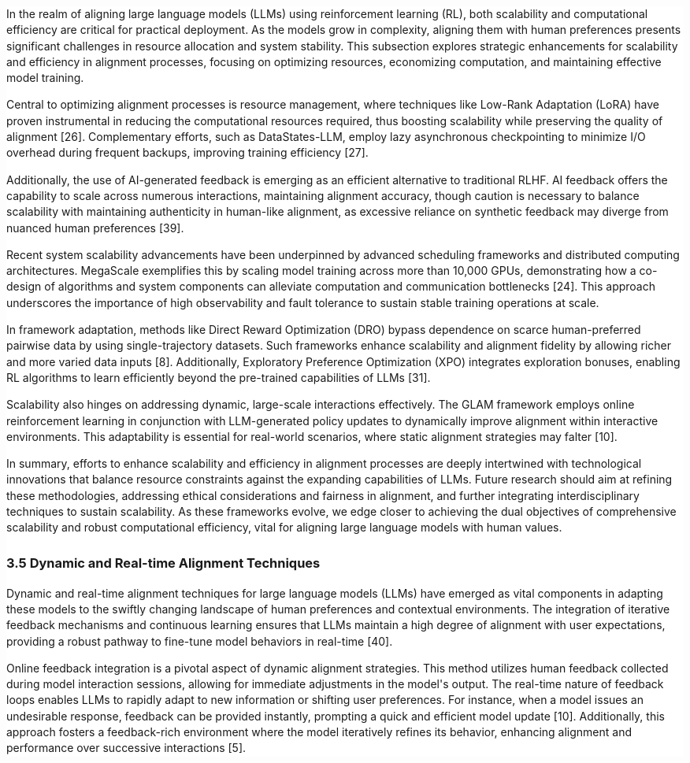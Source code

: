 In the realm of aligning large language models (LLMs) using reinforcement learning (RL), both scalability and computational efficiency are critical for practical deployment. As the models grow in complexity, aligning them with human preferences presents significant challenges in resource allocation and system stability. This subsection explores strategic enhancements for scalability and efficiency in alignment processes, focusing on optimizing resources, economizing computation, and maintaining effective model training.

Central to optimizing alignment processes is resource management, where techniques like Low-Rank Adaptation (LoRA) have proven instrumental in reducing the computational resources required, thus boosting scalability while preserving the quality of alignment [26]. Complementary efforts, such as DataStates-LLM, employ lazy asynchronous checkpointing to minimize I/O overhead during frequent backups, improving training efficiency [27].

Additionally, the use of AI-generated feedback is emerging as an efficient alternative to traditional RLHF. AI feedback offers the capability to scale across numerous interactions, maintaining alignment accuracy, though caution is necessary to balance scalability with maintaining authenticity in human-like alignment, as excessive reliance on synthetic feedback may diverge from nuanced human preferences [39].

Recent system scalability advancements have been underpinned by advanced scheduling frameworks and distributed computing architectures. MegaScale exemplifies this by scaling model training across more than 10,000 GPUs, demonstrating how a co-design of algorithms and system components can alleviate computation and communication bottlenecks [24]. This approach underscores the importance of high observability and fault tolerance to sustain stable training operations at scale.

In framework adaptation, methods like Direct Reward Optimization (DRO) bypass dependence on scarce human-preferred pairwise data by using single-trajectory datasets. Such frameworks enhance scalability and alignment fidelity by allowing richer and more varied data inputs [8]. Additionally, Exploratory Preference Optimization (XPO) integrates exploration bonuses, enabling RL algorithms to learn efficiently beyond the pre-trained capabilities of LLMs [31].

Scalability also hinges on addressing dynamic, large-scale interactions effectively. The GLAM framework employs online reinforcement learning in conjunction with LLM-generated policy updates to dynamically improve alignment within interactive environments. This adaptability is essential for real-world scenarios, where static alignment strategies may falter [10].

In summary, efforts to enhance scalability and efficiency in alignment processes are deeply intertwined with technological innovations that balance resource constraints against the expanding capabilities of LLMs. Future research should aim at refining these methodologies, addressing ethical considerations and fairness in alignment, and further integrating interdisciplinary techniques to sustain scalability. As these frameworks evolve, we edge closer to achieving the dual objectives of comprehensive scalability and robust computational efficiency, vital for aligning large language models with human values.

### 3.5 Dynamic and Real-time Alignment Techniques

Dynamic and real-time alignment techniques for large language models (LLMs) have emerged as vital components in adapting these models to the swiftly changing landscape of human preferences and contextual environments. The integration of iterative feedback mechanisms and continuous learning ensures that LLMs maintain a high degree of alignment with user expectations, providing a robust pathway to fine-tune model behaviors in real-time [40].

Online feedback integration is a pivotal aspect of dynamic alignment strategies. This method utilizes human feedback collected during model interaction sessions, allowing for immediate adjustments in the model's output. The real-time nature of feedback loops enables LLMs to rapidly adapt to new information or shifting user preferences. For instance, when a model issues an undesirable response, feedback can be provided instantly, prompting a quick and efficient model update [10]. Additionally, this approach fosters a feedback-rich environment where the model iteratively refines its behavior, enhancing alignment and performance over successive interactions [5].
